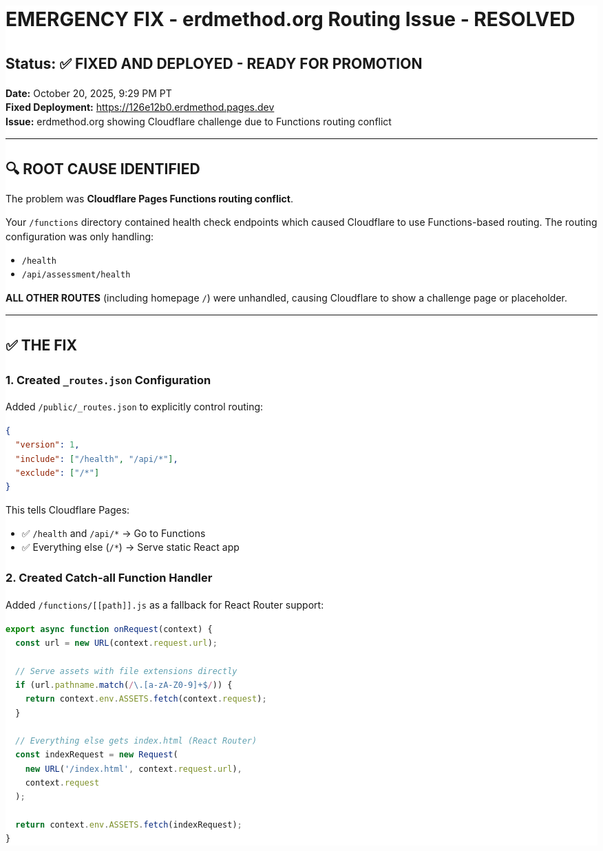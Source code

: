 # EMERGENCY FIX - erdmethod.org Routing Issue - RESOLVED

## Status: ✅ FIXED AND DEPLOYED - READY FOR PROMOTION

**Date:** October 20, 2025, 9:29 PM PT  
**Fixed Deployment:** https://126e12b0.erdmethod.pages.dev  
**Issue:** erdmethod.org showing Cloudflare challenge due to Functions routing conflict  

---

## 🔍 ROOT CAUSE IDENTIFIED

The problem was **Cloudflare Pages Functions routing conflict**.

Your `/functions` directory contained health check endpoints which caused Cloudflare to use Functions-based routing. The routing configuration was only handling:
- `/health`
- `/api/assessment/health`

**ALL OTHER ROUTES** (including homepage `/`) were unhandled, causing Cloudflare to show a challenge page or placeholder.

---

## ✅ THE FIX

### 1. Created `_routes.json` Configuration
Added `/public/_routes.json` to explicitly control routing:

```json
{
  "version": 1,
  "include": ["/health", "/api/*"],
  "exclude": ["/*"]
}
```

This tells Cloudflare Pages:
- ✅ `/health` and `/api/*` → Go to Functions
- ✅ Everything else (`/*`) → Serve static React app

### 2. Created Catch-all Function Handler
Added `/functions/[[path]].js` as a fallback for React Router support:

```javascript
export async function onRequest(context) {
  const url = new URL(context.request.url);
  
  // Serve assets with file extensions directly
  if (url.pathname.match(/\.[a-zA-Z0-9]+$/)) {
    return context.env.ASSETS.fetch(context.request);
  }
  
  // Everything else gets index.html (React Router)
  const indexRequest = new Request(
    new URL('/index.html', context.request.url),
    context.request
  );
  
  return context.env.ASSETS.fetch(indexRequest);
}
```
